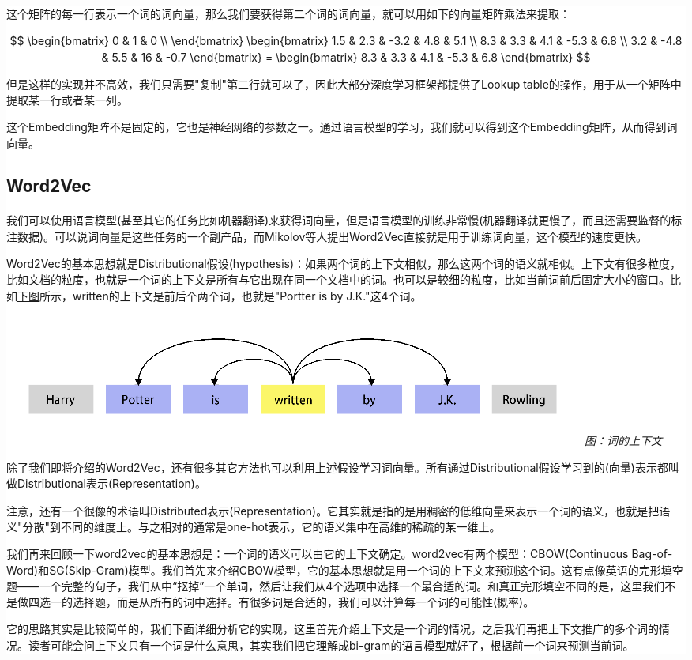 这个矩阵的每一行表示一个词的词向量，那么我们要获得第二个词的词向量，就可以用如下的向量矩阵乘法来提取：

$$
 \begin{bmatrix} 
0 & 1 & 0 \\ 
 \end{bmatrix} 
 \begin{bmatrix} 
1.5 & 2.3 & -3.2 & 4.8 & 5.1 \\
8.3 & 3.3 & 4.1 & -5.3 & 6.8 \\
3.2 & -4.8 & 5.5 & 16 & -0.7
 \end{bmatrix} 
 =  \begin{bmatrix} 
8.3 & 3.3 & 4.1 & -5.3 & 6.8
 \end{bmatrix} 
$$

但是这样的实现并不高效，我们只需要"复制"第二行就可以了，因此大部分深度学习框架都提供了Lookup table的操作，用于从一个矩阵中提取某一行或者某一列。

这个Embedding矩阵不是固定的，它也是神经网络的参数之一。通过语言模型的学习，我们就可以得到这个Embedding矩阵，从而得到词向量。

## Word2Vec

我们可以使用语言模型(甚至其它的任务比如机器翻译)来获得词向量，但是语言模型的训练非常慢(机器翻译就更慢了，而且还需要监督的标注数据)。可以说词向量是这些任务的一个副产品，而Mikolov等人提出Word2Vec直接就是用于训练词向量，这个模型的速度更快。

Word2Vec的基本思想就是Distributional假设(hypothesis)：如果两个词的上下文相似，那么这两个词的语义就相似。上下文有很多粒度，比如文档的粒度，也就是一个词的上下文是所有与它出现在同一个文档中的词。也可以是较细的粒度，比如当前词前后固定大小的窗口。比如<a href='#context'>下图</a>所示，written的上下文是前后个两个词，也就是"Portter is by J.K."这4个词。

<a name='context'>![](/img/we/context.png)</a>
*图：词的上下文*


除了我们即将介绍的Word2Vec，还有很多其它方法也可以利用上述假设学习词向量。所有通过Distributional假设学习到的(向量)表示都叫做Distributional表示(Representation)。

注意，还有一个很像的术语叫Distributed表示(Representation)。它其实就是指的是用稠密的低维向量来表示一个词的语义，也就是把语义"分散"到不同的维度上。与之相对的通常是one-hot表示，它的语义集中在高维的稀疏的某一维上。





我们再来回顾一下word2vec的基本思想是：一个词的语义可以由它的上下文确定。word2vec有两个模型：CBOW(Continuous Bag-of-Word)和SG(Skip-Gram)模型。我们首先来介绍CBOW模型，它的基本思想就是用一个词的上下文来预测这个词。这有点像英语的完形填空题——一个完整的句子，我们从中“抠掉”一个单词，然后让我们从4个选项中选择一个最合适的词。和真正完形填空不同的是，这里我们不是做四选一的选择题，而是从所有的词中选择。有很多词是合适的，我们可以计算每一个词的可能性(概率)。

它的思路其实是比较简单的，我们下面详细分析它的实现，这里首先介绍上下文是一个词的情况，之后我们再把上下文推广的多个词的情况。读者可能会问上下文只有一个词是什么意思，其实我们把它理解成bi-gram的语言模型就好了，根据前一个词来预测当前词。
